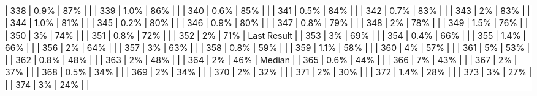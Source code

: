 | 338 | 0.9% | 87% |  |
| 339 | 1.0% | 86% |  |
| 340 | 0.6% | 85% |  |
| 341 | 0.5% | 84% |  |
| 342 | 0.7% | 83% |  |
| 343 | 2% | 83% |  |
| 344 | 1.0% | 81% |  |
| 345 | 0.2% | 80% |  |
| 346 | 0.9% | 80% |  |
| 347 | 0.8% | 79% |  |
| 348 | 2% | 78% |  |
| 349 | 1.5% | 76% |  |
| 350 | 3% | 74% |  |
| 351 | 0.8% | 72% |  |
| 352 | 2% | 71% | Last Result |
| 353 | 3% | 69% |  |
| 354 | 0.4% | 66% |  |
| 355 | 1.4% | 66% |  |
| 356 | 2% | 64% |  |
| 357 | 3% | 63% |  |
| 358 | 0.8% | 59% |  |
| 359 | 1.1% | 58% |  |
| 360 | 4% | 57% |  |
| 361 | 5% | 53% |  |
| 362 | 0.8% | 48% |  |
| 363 | 2% | 48% |  |
| 364 | 2% | 46% | Median |
| 365 | 0.6% | 44% |  |
| 366 | 7% | 43% |  |
| 367 | 2% | 37% |  |
| 368 | 0.5% | 34% |  |
| 369 | 2% | 34% |  |
| 370 | 2% | 32% |  |
| 371 | 2% | 30% |  |
| 372 | 1.4% | 28% |  |
| 373 | 3% | 27% |  |
| 374 | 3% | 24% |  |